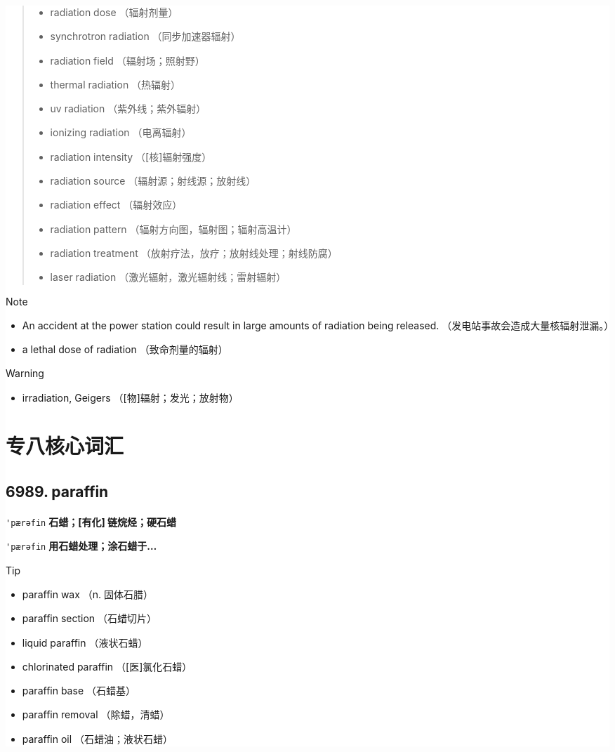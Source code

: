 > - radiation dose （辐射剂量）
>
> - synchrotron radiation （同步加速器辐射）
>
> - radiation field （辐射场；照射野）
>
> - thermal radiation （热辐射）
>
> - uv radiation （紫外线；紫外辐射）
>
> - ionizing radiation （电离辐射）
>
> - radiation intensity （[核]辐射强度）
>
> - radiation source （辐射源；射线源；放射线）
>
> - radiation effect （辐射效应）
>
> - radiation pattern （辐射方向图，辐射图；辐射高温计）
>
> - radiation treatment （放射疗法，放疗；放射线处理；射线防腐）
>
> - laser radiation （激光辐射，激光辐射线；雷射辐射）
>

> [!NOTE]
>
> - An accident at the power station could result in large amounts of radiation being released. （发电站事故会造成大量核辐射泄漏。）
>
> - a lethal dose of radiation （致命剂量的辐射）
>

> [!WARNING]
>
> - irradiation, Geigers （[物]辐射；发光；放射物）
>

# 专八核心词汇

## 6989. paraffin

`'pærəfin`  **石蜡；[有化] 链烷烃；硬石蜡**

`'pærəfin`  **用石蜡处理；涂石蜡于…**

> [!TIP]
>
> - paraffin wax （n. 固体石腊）
>
> - paraffin section （石蜡切片）
>
> - liquid paraffin （液状石蜡）
>
> - chlorinated paraffin （[医]氯化石蜡）
>
> - paraffin base （石蜡基）
>
> - paraffin removal （除蜡，清蜡）
>
> - paraffin oil （石蜡油；液状石蜡）
>
